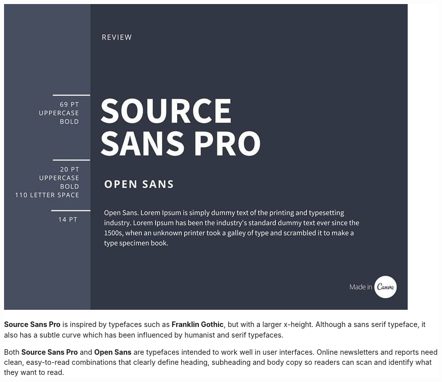 ![alt text](26fontpairingreview.jpg)

**Source Sans Pro** is inspired by typefaces such as **Franklin Gothic**, but with a larger x-height. Although a sans serif typeface, it also has a subtle curve which has been influenced by humanist and serif typefaces.

Both **Source Sans Pro** and **Open Sans** are typefaces intended to work well in user interfaces. Online newsletters and reports need clean, easy-to-read combinations that clearly define heading, subheading and body copy so readers can scan and identify what they want to read.
